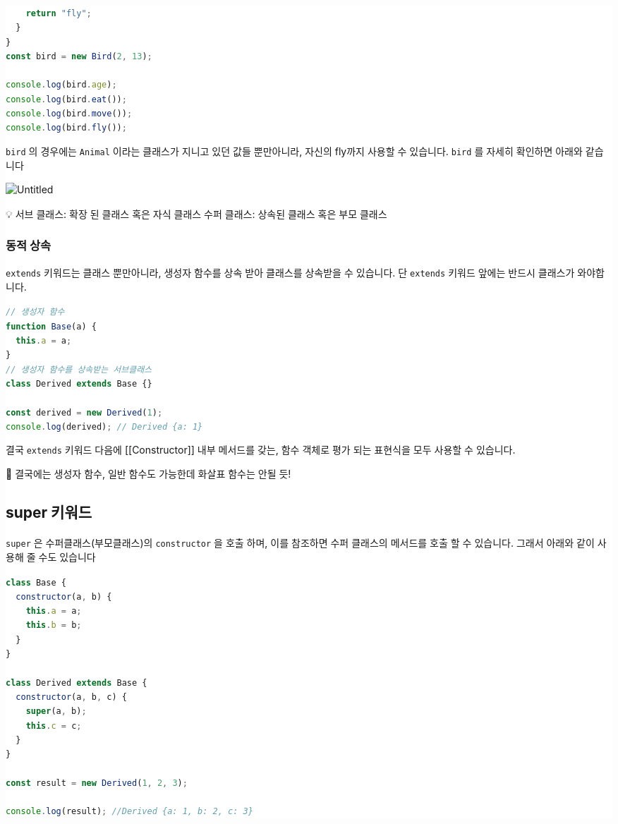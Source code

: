 ```javaScript
    return "fly";
  }
}
const bird = new Bird(2, 13);

console.log(bird.age);
console.log(bird.eat());
console.log(bird.move());
console.log(bird.fly());
```

`bird` 의 경우에는 `Animal` 이라는 클래스가 지니고 있던 값들 뿐만아니라, 자신의 fly까지 사용할 수 있습니다. `bird` 를 자세히 확인하면 아래와 같습니다

![Untitled](#25-2%20a3ce3a1ad71c429e9455c593c1d94b6b/Untitled.png)

<aside>
💡 서브 클래스: 확장 된 클래스 혹은 자식 클래스 
수퍼 클래스: 상속된 클래스 혹은 부모 클래스

</aside>

### 동적 상속

`extends` 키워드는 클래스 뿐만아니라, 생성자 함수를 상속 받아 클래스를 상속받을 수 있습니다. 단 `extends` 키워드 앞에는 반드시 클래스가 와야합니다.

```javaScript
// 생성자 함수
function Base(a) {
  this.a = a;
}
// 생성자 함수를 상속받는 서브클래스
class Derived extends Base {}

const derived = new Derived(1);
console.log(derived); // Derived {a: 1}
```

결국 `extends` 키워드 다음에 [[Constructor]] 내부 메서드를 갖는, 함수 객체로 평가 되는 표현식을 모두 사용할 수 있습니다.

🙂 결국에는 생성자 함수, 일반 함수도 가능한데 화살표 함수는 안될 듯!

## super 키워드

`super` 은 수퍼클래스(부모클래스)의 `constructor` 을 호출 하며, 이를 참조하면 수퍼 클래스의 메서드를 호출 할 수 있습니다. 그래서 아래와 같이 사용해 줄 수도 있습니다

```javaScript
class Base {
  constructor(a, b) {
    this.a = a;
    this.b = b;
  }
}

class Derived extends Base {
  constructor(a, b, c) {
    super(a, b);
    this.c = c;
  }
}

const result = new Derived(1, 2, 3);

console.log(result); //Derived {a: 1, b: 2, c: 3}
```
